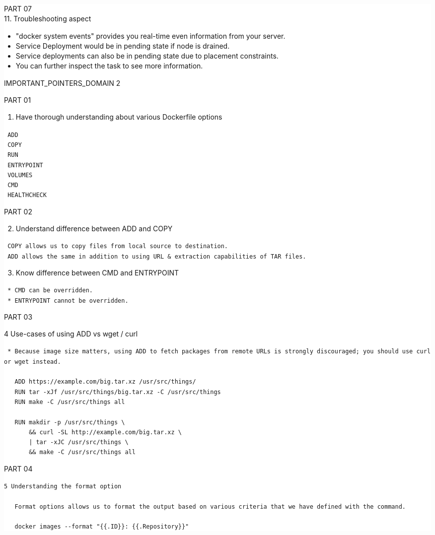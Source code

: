 PART 07    
11. Troubleshooting aspect

  * "docker system events" provides you real-time even information from your server.
  * Service Deployment would be in pending state if node is drained.
  * Service deployments can also be in pending state due to placement constraints.
  * You can further inspect the task to see more information.
  
  
  
  IMPORTANT_POINTERS_DOMAIN 2
  
  PART 01
  
   1. Have thorough understanding about various Dockerfile options
   
     ADD
     COPY
     RUN
     ENTRYPOINT
     VOLUMES
     CMD
     HEALTHCHECK
     
 PART 02
 
   2. Understand difference between ADD and COPY 
   
     COPY allows us to copy files from local source to destination.
     ADD allows the same in addition to using URL & extraction capabilities of TAR files.
     
   3. Know difference between CMD and ENTRYPOINT
   
     * CMD can be overridden.
     * ENTRYPOINT cannot be overridden.
     
   PART 03
   
   4 Use-cases of using ADD vs wget / curl
   
     * Because image size matters, using ADD to fetch packages from remote URLs is strongly discouraged; you should use curl or wget instead.
     
       ADD https://example.com/big.tar.xz /usr/src/things/
       RUN tar -xJf /usr/src/things/big.tar.xz -C /usr/src/things
       RUN make -C /usr/src/things all
       
       RUN makdir -p /usr/src/things \
           && curl -SL http://example.com/big.tar.xz \
           | tar -xJC /usr/src/things \
           && make -C /usr/src/things all
           
   PART 04
   
    5 Understanding the format option
    
       Format options allows us to format the output based on various criteria that we have defined with the command.
        
       docker images --format "{{.ID}}: {{.Repository}}"
       